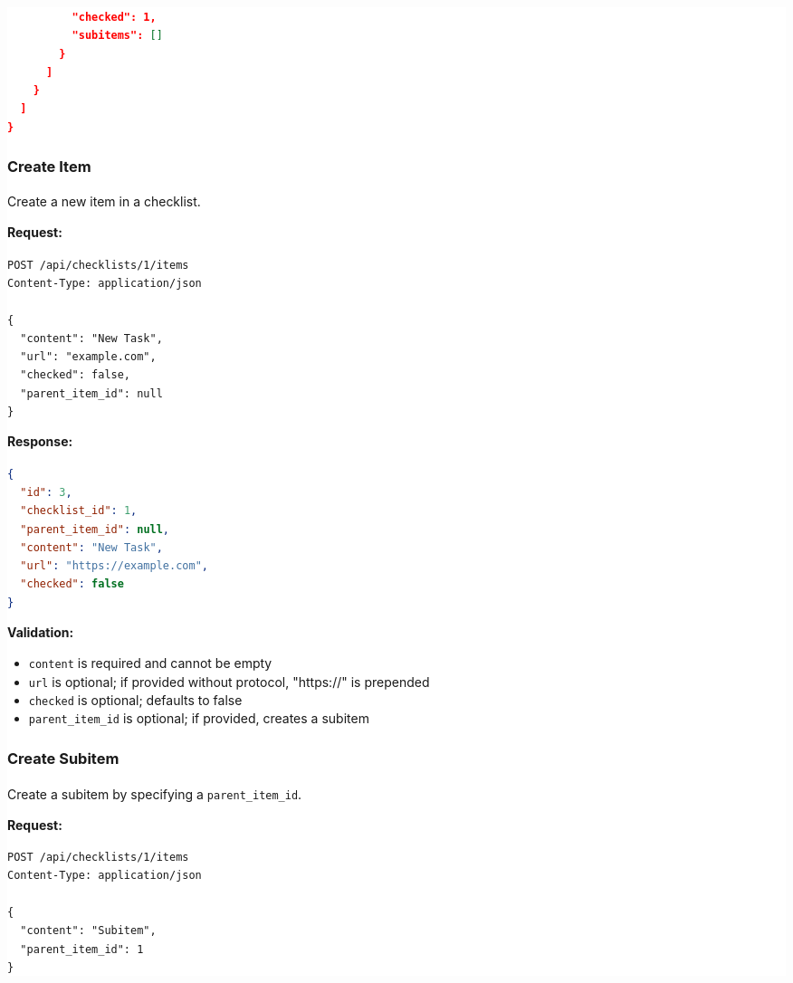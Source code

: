 ```json
          "checked": 1,
          "subitems": []
        }
      ]
    }
  ]
}
```

### Create Item
Create a new item in a checklist.

**Request:**
```
POST /api/checklists/1/items
Content-Type: application/json

{
  "content": "New Task",
  "url": "example.com",
  "checked": false,
  "parent_item_id": null
}
```

**Response:**
```json
{
  "id": 3,
  "checklist_id": 1,
  "parent_item_id": null,
  "content": "New Task",
  "url": "https://example.com",
  "checked": false
}
```

**Validation:**
- `content` is required and cannot be empty
- `url` is optional; if provided without protocol, "https://" is prepended
- `checked` is optional; defaults to false
- `parent_item_id` is optional; if provided, creates a subitem

### Create Subitem
Create a subitem by specifying a `parent_item_id`.

**Request:**
```
POST /api/checklists/1/items
Content-Type: application/json

{
  "content": "Subitem",
  "parent_item_id": 1
}
```
